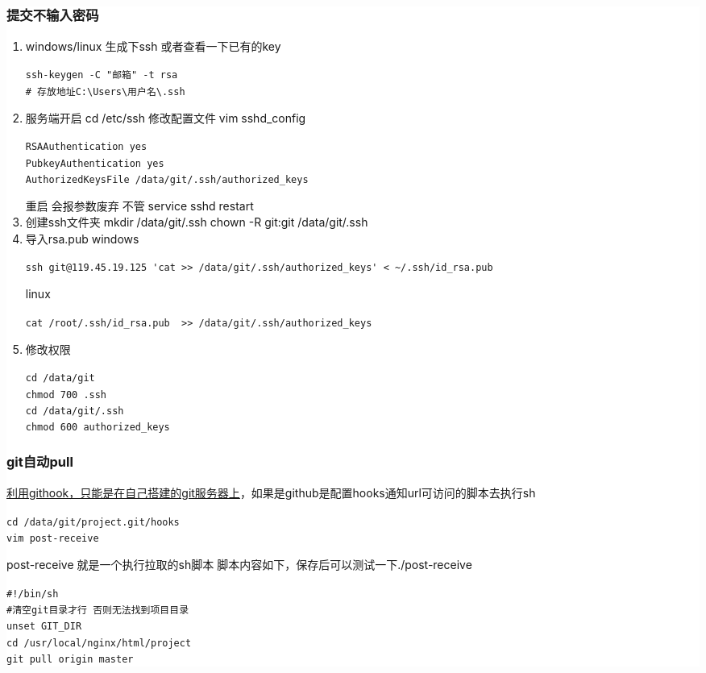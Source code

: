 ### 提交不输入密码

 1. windows/linux 生成下ssh 或者查看一下已有的key
     ```
     ssh-keygen -C "邮箱" -t rsa
     # 存放地址C:\Users\用户名\.ssh
     ```
 2. 服务端开启
     cd /etc/ssh
     修改配置文件 vim sshd_config
     ```
     RSAAuthentication yes
     PubkeyAuthentication yes
     AuthorizedKeysFile /data/git/.ssh/authorized_keys
     ```
     重启 会报参数废弃 不管
     service sshd restart
 3. 创建ssh文件夹
     mkdir /data/git/.ssh
     chown -R git:git /data/git/.ssh
 4. 导入rsa.pub
     windows
     ```
     ssh git@119.45.19.125 'cat >> /data/git/.ssh/authorized_keys' < ~/.ssh/id_rsa.pub
     ```
     linux
     ```
     cat /root/.ssh/id_rsa.pub  >> /data/git/.ssh/authorized_keys
     ```
 5. 修改权限
     ```
     cd /data/git
     chmod 700 .ssh
     cd /data/git/.ssh
     chmod 600 authorized_keys   
     ```

### git自动pull

[利用githook，只能是在自己搭建的git服务器上](https://blog.csdn.net/qq_15615149/article/details/127091678)，如果是github是配置hooks通知url可访问的脚本去执行sh
```
cd /data/git/project.git/hooks
vim post-receive
```

post-receive 就是一个执行拉取的sh脚本 脚本内容如下，保存后可以测试一下./post-receive
```
#!/bin/sh
#清空git目录才行 否则无法找到项目目录
unset GIT_DIR
cd /usr/local/nginx/html/project
git pull origin master
```

